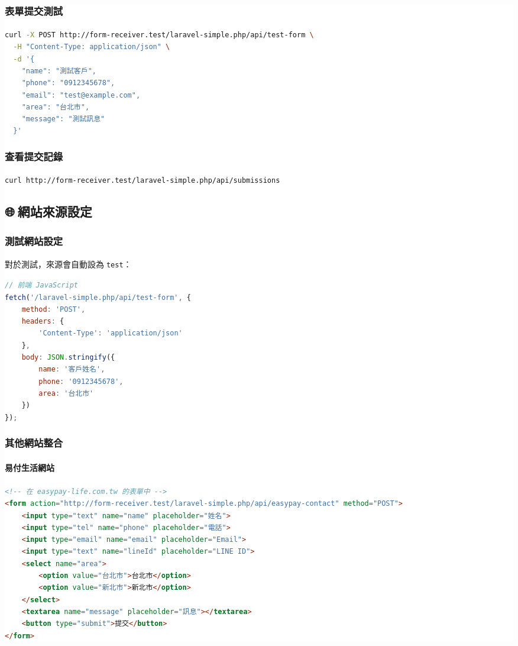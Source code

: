 ### 表單提交測試
```bash
curl -X POST http://form-receiver.test/laravel-simple.php/api/test-form \
  -H "Content-Type: application/json" \
  -d '{
    "name": "測試客戶",
    "phone": "0912345678",
    "email": "test@example.com",
    "area": "台北市",
    "message": "測試訊息"
  }'
```

### 查看提交記錄
```bash
curl http://form-receiver.test/laravel-simple.php/api/submissions
```

## 🌐 網站來源設定

### 測試網站設定
對於測試，來源會自動設為 `test`：
```javascript
// 前端 JavaScript
fetch('/laravel-simple.php/api/test-form', {
    method: 'POST',
    headers: {
        'Content-Type': 'application/json'
    },
    body: JSON.stringify({
        name: '客戶姓名',
        phone: '0912345678',
        area: '台北市'
    })
});
```

### 其他網站整合
#### 易付生活網站
```html
<!-- 在 easypay-life.com.tw 的表單中 -->
<form action="http://form-receiver.test/laravel-simple.php/api/easypay-contact" method="POST">
    <input type="text" name="name" placeholder="姓名">
    <input type="tel" name="phone" placeholder="電話">
    <input type="email" name="email" placeholder="Email">
    <input type="text" name="lineId" placeholder="LINE ID">
    <select name="area">
        <option value="台北市">台北市</option>
        <option value="新北市">新北市</option>
    </select>
    <textarea name="message" placeholder="訊息"></textarea>
    <button type="submit">提交</button>
</form>
```
